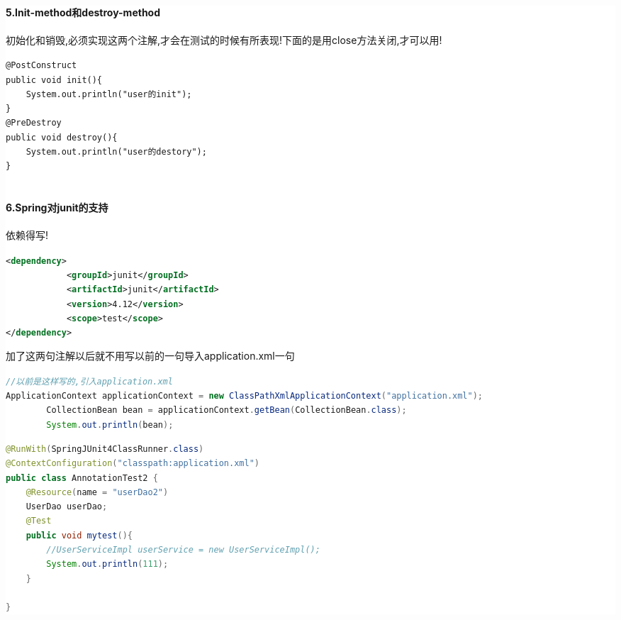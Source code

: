 #### 5.Init-method和destroy-method

初始化和销毁,必须实现这两个注解,才会在测试的时候有所表现!下面的是用close方法关闭,才可以用!

```$java
@PostConstruct
public void init(){
	System.out.println("user的init");
}
@PreDestroy
public void destroy(){
	System.out.println("user的destory");
}


```

#### 6.Spring对junit的支持

依赖得写!

```xml
<dependency>
            <groupId>junit</groupId>
            <artifactId>junit</artifactId>
            <version>4.12</version>
            <scope>test</scope>
</dependency>


```

加了这两句注解以后就不用写以前的一句导入application.xml一句

```java
//以前是这样写的,引入application.xml
ApplicationContext applicationContext = new ClassPathXmlApplicationContext("application.xml");
        CollectionBean bean = applicationContext.getBean(CollectionBean.class);
        System.out.println(bean);


```



```java
@RunWith(SpringJUnit4ClassRunner.class)
@ContextConfiguration("classpath:application.xml")
public class AnnotationTest2 {
    @Resource(name = "userDao2")
    UserDao userDao;
    @Test
    public void mytest(){
        //UserServiceImpl userService = new UserServiceImpl();
        System.out.println(111);
    }

}


```
